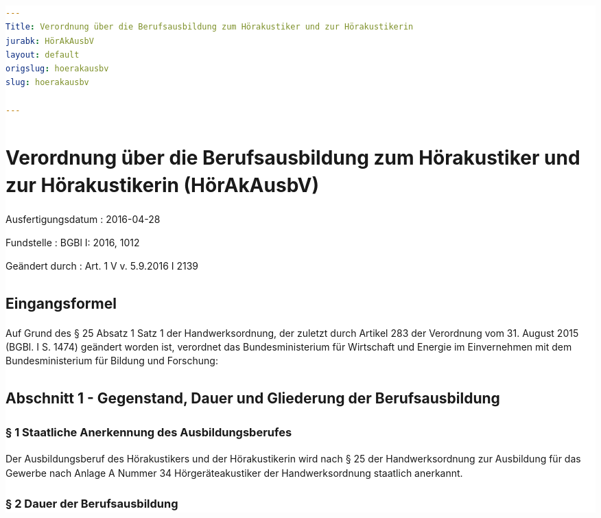 ```yaml
---
Title: Verordnung über die Berufsausbildung zum Hörakustiker und zur Hörakustikerin
jurabk: HörAkAusbV
layout: default
origslug: hoerakausbv
slug: hoerakausbv

---
```


# Verordnung über die Berufsausbildung zum Hörakustiker und zur Hörakustikerin (HörAkAusbV)

Ausfertigungsdatum
:   2016-04-28

Fundstelle
:   BGBl I: 2016, 1012

Geändert durch
:   Art. 1 V v. 5.9.2016 I 2139

[^F793702_01_BJNR101200016]:     Diese Rechtsverordnung ist eine Ausbildungsordnung im Sinne des § 25
    der Handwerksordnung. Die Ausbildungsordnung und der damit
    abgestimmte, von der Ständigen Konferenz der Kultusminister der Länder
    in der Bundesrepublik Deutschland beschlossene Rahmenlehrplan für die
    Berufsschule werden demnächst im amtlichen Teil des Bundesanzeigers
    veröffentlicht.


## Eingangsformel

Auf Grund des § 25 Absatz 1 Satz 1 der Handwerksordnung, der zuletzt
durch Artikel 283 der Verordnung vom 31. August 2015 (BGBl. I S. 1474)
geändert worden ist, verordnet das Bundesministerium für Wirtschaft
und Energie im Einvernehmen mit dem Bundesministerium für Bildung und
Forschung:


## Abschnitt 1 - Gegenstand, Dauer und Gliederung der Berufsausbildung


### § 1 Staatliche Anerkennung des Ausbildungsberufes

Der Ausbildungsberuf des Hörakustikers und der Hörakustikerin wird
nach § 25 der Handwerksordnung zur Ausbildung für das Gewerbe nach
Anlage A Nummer 34 Hörgeräteakustiker der Handwerksordnung staatlich
anerkannt.


### § 2 Dauer der Berufsausbildung

